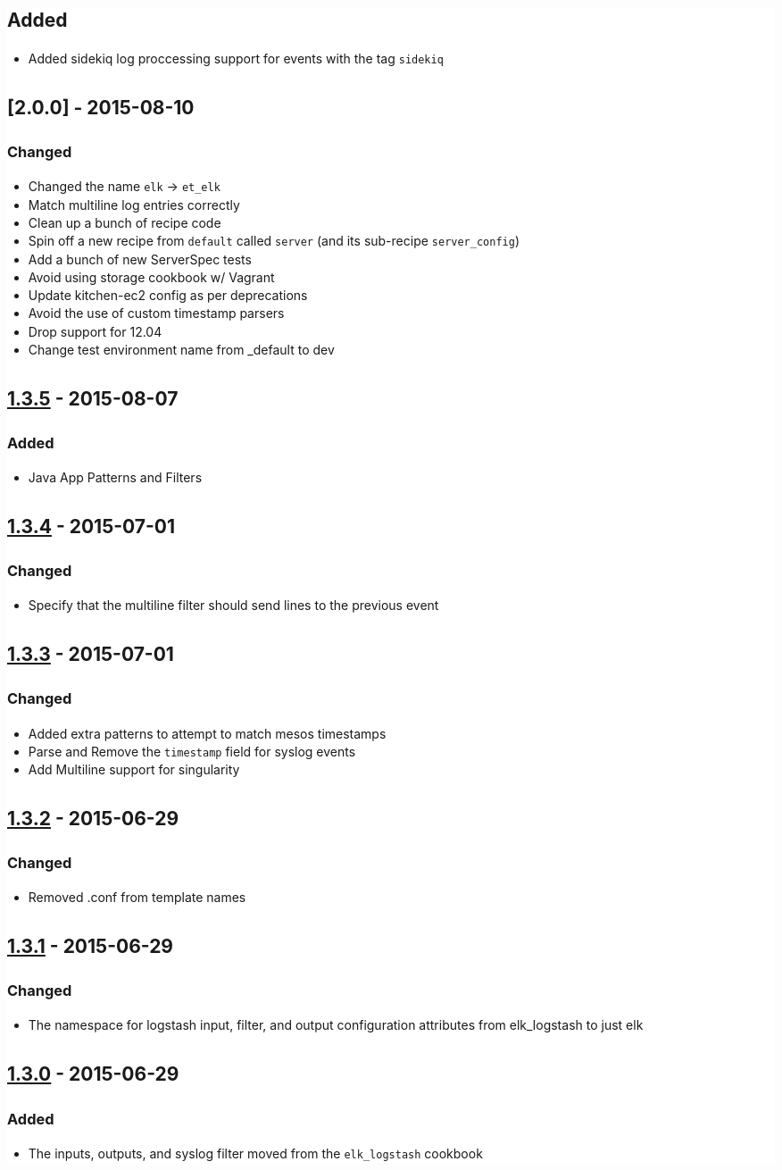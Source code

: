 ## Added
- Added sidekiq log proccessing support for events with the tag `sidekiq`

## [2.0.0] - 2015-08-10
### Changed
- Changed the name `elk` -> `et_elk`
- Match multiline log entries correctly
- Clean up a bunch of recipe code
- Spin off a new recipe from `default` called `server` (and its sub-recipe `server_config`)
- Add a bunch of new ServerSpec tests
- Avoid using storage cookbook w/ Vagrant
- Update kitchen-ec2 config as per deprecations
- Avoid the use of custom timestamp parsers
- Drop support for 12.04
- Change test environment name from _default to dev

## [1.3.5] - 2015-08-07
### Added
- Java App Patterns and Filters

## [1.3.4] - 2015-07-01
### Changed
- Specify that the multiline filter should send lines to the previous event

## [1.3.3] - 2015-07-01
### Changed
- Added extra patterns to attempt to match mesos timestamps
- Parse and Remove the `timestamp` field for syslog events
- Add Multiline support for singularity

## [1.3.2] - 2015-06-29
### Changed
- Removed .conf from template names

## [1.3.1] - 2015-06-29
### Changed
- The namespace for logstash input, filter, and output configuration attributes from elk_logstash to just elk

## [1.3.0] - 2015-06-29
### Added
- The inputs, outputs, and syslog filter moved from the `elk_logstash` cookbook


[unreleased]: https://github.com/evertrue/elk-cookbook/compare/v1.3.5...HEAD
[1.3.5]: https://github.com/evertrue/elk-cookbook/compare/v1.3.4...v1.3.5
[1.3.4]: https://github.com/evertrue/elk-cookbook/compare/v1.3.3...v1.3.4
[1.3.3]: https://github.com/evertrue/elk-cookbook/compare/v1.3.2...v1.3.3
[1.3.2]: https://github.com/evertrue/elk-cookbook/compare/v1.3.1...v1.3.2
[1.3.1]: https://github.com/evertrue/elk-cookbook/compare/v1.3.0...v1.3.1
[1.3.0]: https://github.com/evertrue/elk-cookbook/compare/v1.2.5...v1.3.0
[1.2.5]: https://github.com/evertrue/elk-cookbook/compare/v1.2.4...v1.2.5
[1.2.4]: https://github.com/evertrue/elk-cookbook/compare/v1.2.3...v1.2.4
[1.2.3]: https://github.com/evertrue/elk-cookbook/compare/v1.2.2...v1.2.3
[1.2.2]: https://github.com/evertrue/elk-cookbook/compare/v1.2.1...v1.2.2
[1.2.1]: https://github.com/evertrue/elk-cookbook/compare/v1.2.0...v1.2.1
[1.2.0]: https://github.com/evertrue/elk-cookbook/compare/v1.1.1...v1.2.0
[1.1.1]: https://github.com/evertrue/elk-cookbook/compare/v1.1.0...v1.1.1
[1.1.0]: https://github.com/evertrue/elk-cookbook/compare/v1.0.7...v1.1.0
[1.0.7]: https://github.com/evertrue/elk-cookbook/compare/v1.0.6...v1.0.7
[1.0.6]: https://github.com/evertrue/elk-cookbook/compare/v1.0.5...v1.0.6
[1.0.5]: https://github.com/evertrue/elk-cookbook/compare/v1.0.4...v1.0.5
[1.0.4]: https://github.com/evertrue/elk-cookbook/compare/v1.0.3...v1.0.4
[1.0.3]: https://github.com/evertrue/elk-cookbook/compare/v1.0.2...v1.0.3
[1.0.2]: https://github.com/evertrue/elk-cookbook/compare/v1.0.1...v1.0.2
[1.0.1]: https://github.com/evertrue/elk-cookbook/compare/v1.0.0...v1.0.1
[1.0.0]: https://github.com/evertrue/elk-cookbook/compare/v0.0.1...v1.0.0